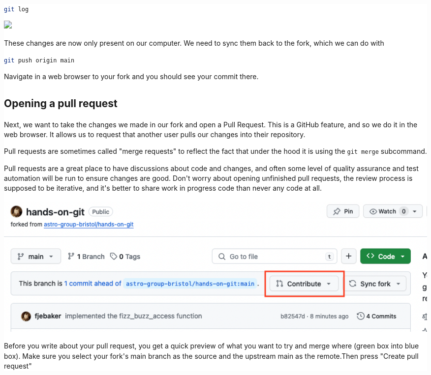 ```bash
git log
```

<a href="https://asciinema.org/a/FysSBjuhbsD3OfKwjPoojkQh0" target="_blank"><img src="https://asciinema.org/a/FysSBjuhbsD3OfKwjPoojkQh0.svg" width=500 /></a>

These changes are now only present on our computer. We need to sync them back to the fork, which we can do with

```bash
git push origin main
```

Navigate in a web browser to your fork and you should see your commit there.


## Opening a pull request

Next, we want to take the changes we made in our fork and open a Pull Request. This is a GitHub feature, and so we do it in the web browser. It allows us to request that another user pulls our changes into their repository.

Pull requests are sometimes called "merge requests" to reflect the fact that under the hood it is using the `git merge` subcommand.

Pull requests are a great place to have discussions about code and changes, and often some level of quality assurance and test automation will be run to ensure changes are good. Don't worry about opening unfinished pull requests, the review process is supposed to be iterative, and it's better to share work in progress code than never any code at all.

![fork-pull-req](assets/fork-pull-req.png)


Before you write about your pull request, you get a quick preview of what you want to try and merge where (green box into blue box). Make sure you select your fork's main branch as the source and the upstream main as the remote.Then press "Create pull request"

